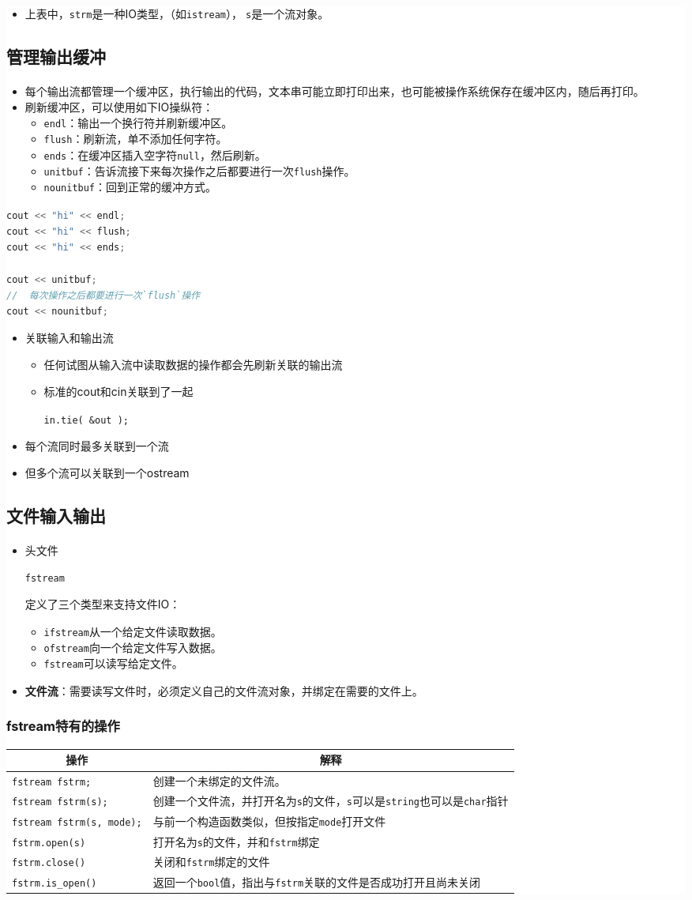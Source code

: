 + 上表中，`strm`是一种IO类型，（如`istream`）， `s`是一个流对象。



## 管理输出缓冲

- 每个输出流都管理一个缓冲区，执行输出的代码，文本串可能立即打印出来，也可能被操作系统保存在缓冲区内，随后再打印。
- 刷新缓冲区，可以使用如下IO操纵符：
  - `endl`：输出一个换行符并刷新缓冲区。
  - `flush`：刷新流，单不添加任何字符。
  - `ends`：在缓冲区插入空字符`null`，然后刷新。
  - `unitbuf`：告诉流接下来每次操作之后都要进行一次`flush`操作。
  - `nounitbuf`：回到正常的缓冲方式。

~~~c++
cout << "hi" << endl;
cout << "hi" << flush;
cout << "hi" << ends;

cout << unitbuf;
//	每次操作之后都要进行一次`flush`操作
cout << nounitbuf;
~~~



+ 关联输入和输出流

  + 任何试图从输入流中读取数据的操作都会先刷新关联的输出流

  + 标准的cout和cin关联到了一起

    `in.tie( &out );`

+ 每个流同时最多关联到一个流
+ 但多个流可以关联到一个ostream



## 文件输入输出

- 头文件

  ```
  fstream
  ```

  定义了三个类型来支持文件IO：

  - `ifstream`从一个给定文件读取数据。
  - `ofstream`向一个给定文件写入数据。
  - `fstream`可以读写给定文件。

- **文件流**：需要读写文件时，必须定义自己的文件流对象，并绑定在需要的文件上。

### fstream特有的操作

| 操作                      | 解释                                                         |
| ------------------------- | ------------------------------------------------------------ |
| `fstream fstrm;`          | 创建一个未绑定的文件流。                                     |
| `fstream fstrm(s);`       | 创建一个文件流，并打开名为`s`的文件，`s`可以是`string`也可以是`char`指针 |
| `fstream fstrm(s, mode);` | 与前一个构造函数类似，但按指定`mode`打开文件                 |
| `fstrm.open(s)`           | 打开名为`s`的文件，并和`fstrm`绑定                           |
| `fstrm.close()`           | 关闭和`fstrm`绑定的文件                                      |
| `fstrm.is_open()`         | 返回一个`bool`值，指出与`fstrm`关联的文件是否成功打开且尚未关闭 |
